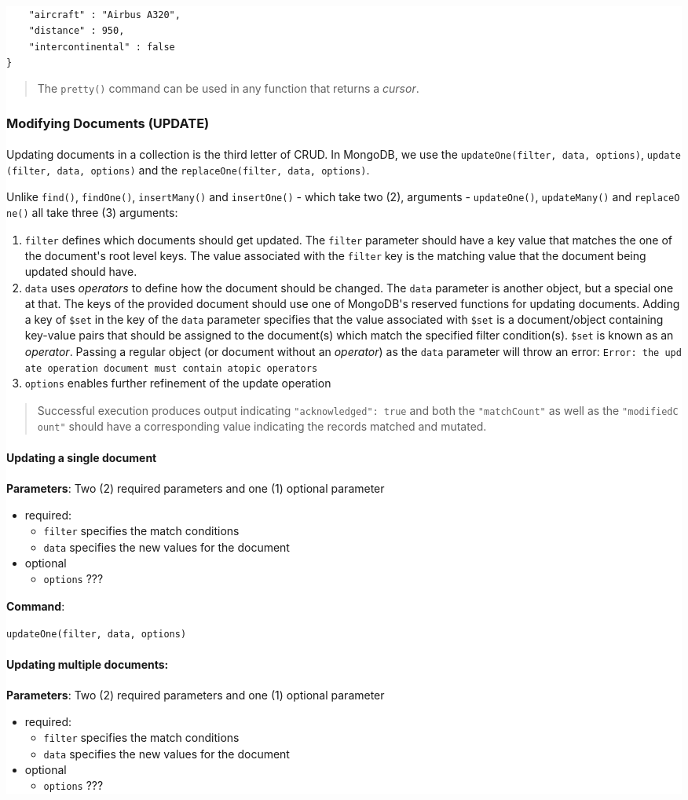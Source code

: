 ```
	"aircraft" : "Airbus A320",
	"distance" : 950,
	"intercontinental" : false
}
```

> The `pretty()` command can be used in any function that returns a _cursor_.

### Modifying Documents (UPDATE)

Updating documents in a collection is the third letter of CRUD. In MongoDB, we use the `updateOne(filter, data, options)`, `update(filter, data, options)` and the `replaceOne(filter, data, options)`.

Unlike `find()`, `findOne()`, `insertMany()` and `insertOne()` - which take two (2), arguments - `updateOne()`, `updateMany()` and `replaceOne()` all take three (3) arguments:

1. `filter` defines which documents should get updated. The `filter` parameter should have a key value that matches the one of the document's root level keys. The value associated with the `filter` key is the matching value that the document being updated should have.
2. `data` uses _operators_ to define how the document should be changed. The `data` parameter is another object, but a special one at that. The keys of the provided document should use one of MongoDB's reserved functions for updating documents. Adding a key of `$set` in the key of the `data` parameter specifies that the value associated with `$set` is a document/object containing key-value pairs that should be assigned to the document(s) which match the specified filter condition(s). `$set` is known as an _operator_. Passing a regular object (or document without an _operator_) as the `data` parameter will throw an error: `Error: the update operation document must contain atopic operators`
3. `options` enables further refinement of the update operation

> Successful execution produces output indicating `"acknowledged": true` and both the `"matchCount"` as well as the `"modifiedCount"` should have a corresponding value indicating the records matched and mutated.

#### Updating a single document

**Parameters**: Two (2) required parameters and one (1) optional parameter

- required:
  - `filter` specifies the match conditions
  - `data` specifies the new values for the document
- optional
  - `options` ???

**Command**:

```
updateOne(filter, data, options)
```

#### Updating multiple documents:

**Parameters**: Two (2) required parameters and one (1) optional parameter

- required:
  - `filter` specifies the match conditions
  - `data` specifies the new values for the document
- optional
  - `options` ???
